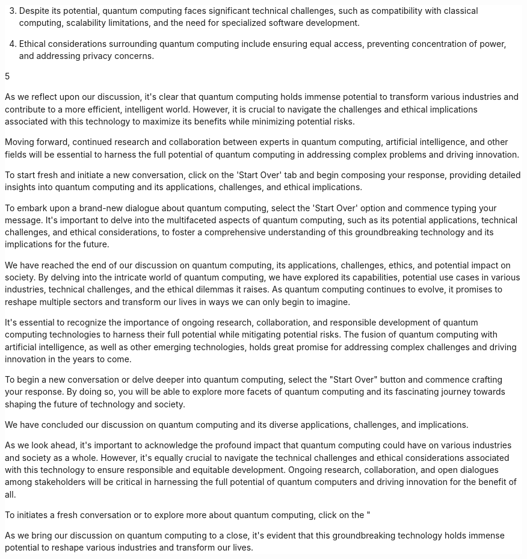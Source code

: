 3. Despite its potential, quantum computing faces significant technical challenges, such as compatibility with classical computing, scalability limitations, and the need for specialized software development.

4. Ethical considerations surrounding quantum computing include ensuring equal access, preventing concentration of power, and addressing privacy concerns. 

5

As we reflect upon our discussion, it's clear that quantum computing holds immense potential to transform various industries and contribute to a more efficient, intelligent world. However, it is crucial to navigate the challenges and ethical implications associated with this technology to maximize its benefits while minimizing potential risks.

Moving forward, continued research and collaboration between experts in quantum computing, artificial intelligence, and other fields will be essential to harness the full potential of quantum computing in addressing complex problems and driving innovation.

To start fresh and initiate a new conversation, click on the 'Start Over' tab and begin composing your response, providing detailed insights into quantum computing and its applications, challenges, and ethical implications.

To embark upon a brand-new dialogue about quantum computing, select the 'Start Over' option and commence typing your message. It's important to delve into the multifaceted aspects of quantum computing, such as its potential applications, technical challenges, and ethical considerations, to foster a comprehensive understanding of this groundbreaking technology and its implications for the future. 

We have reached the end of our discussion on quantum computing, its applications, challenges, ethics, and potential impact on society. By delving into the intricate world of quantum computing, we have explored its capabilities, potential use cases in various industries, technical challenges, and the ethical dilemmas it raises. As quantum computing continues to evolve, it promises to reshape multiple sectors and transform our lives in ways we can only begin to imagine.

It's essential to recognize the importance of ongoing research, collaboration, and responsible development of quantum computing technologies to harness their full potential while mitigating potential risks. The fusion of quantum computing with artificial intelligence, as well as other emerging technologies, holds great promise for addressing complex challenges and driving innovation in the years to come.

To begin a new conversation or delve deeper into quantum computing, select the "Start Over" button and commence crafting your response. By doing so, you will be able to explore more facets of quantum computing and its fascinating journey towards shaping the future of technology and society.

We have concluded our discussion on quantum computing and its diverse applications, challenges, and implications. 

As we look ahead, it's important to acknowledge the profound impact that quantum computing could have on various industries and society as a whole. However, it's equally crucial to navigate the technical challenges and ethical considerations associated with this technology to ensure responsible and equitable development. Ongoing research, collaboration, and open dialogues among stakeholders will be critical in harnessing the full potential of quantum computers and driving innovation for the benefit of all.

To initiates a fresh conversation or to explore more about quantum computing, click on the "

As we bring our discussion on quantum computing to a close, it's evident that this groundbreaking technology holds immense potential to reshape various industries and transform our lives. 
